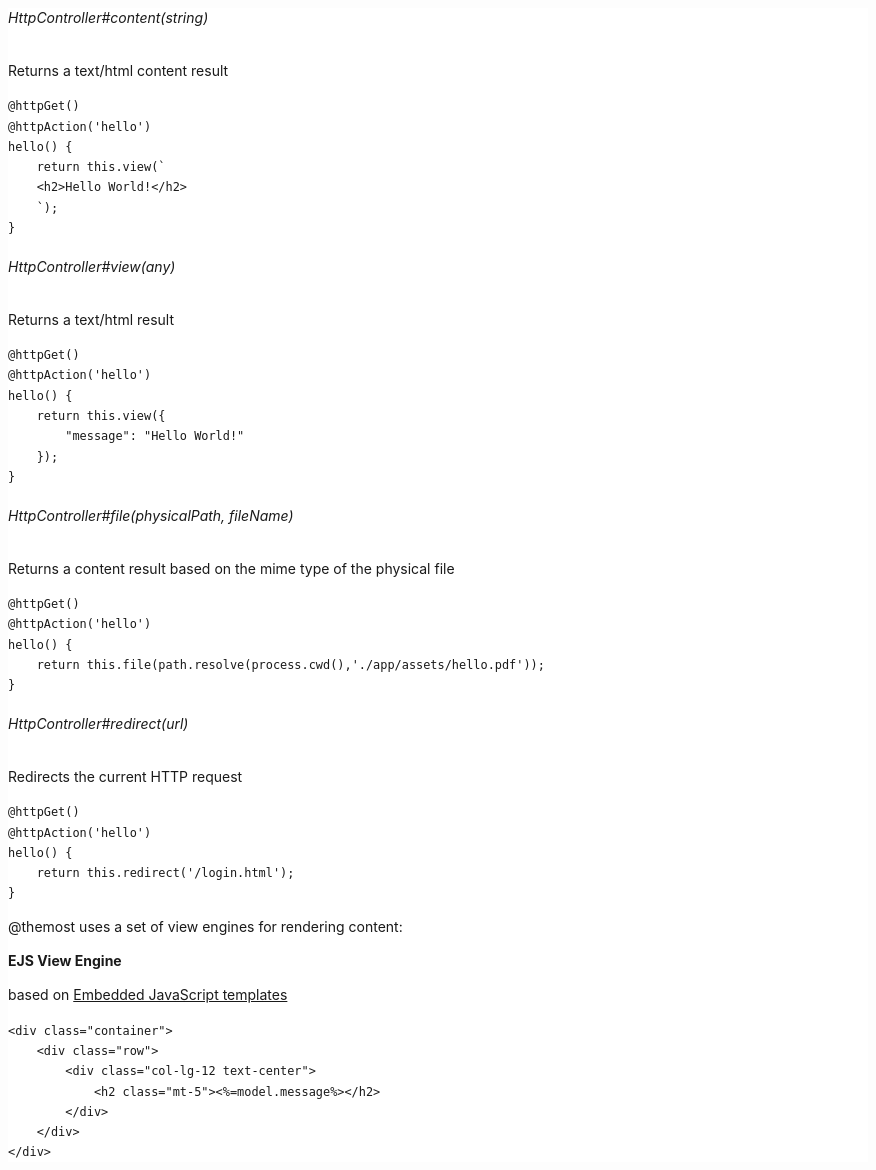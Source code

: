 ###### HttpController#content(string)

Returns a text/html content result

    @httpGet()
    @httpAction('hello')
    hello() {
        return this.view(`
        <h2>Hello World!</h2>
        `);
    } 

###### HttpController#view(any)

Returns a text/html result

    @httpGet()
    @httpAction('hello')
    hello() {
        return this.view({
            "message": "Hello World!"
        });
    } 
    
###### HttpController#file(physicalPath, fileName)

Returns a content result based on the mime type of the physical file

    @httpGet()
    @httpAction('hello')
    hello() {
        return this.file(path.resolve(process.cwd(),'./app/assets/hello.pdf'));
    } 

###### HttpController#redirect(url)

Redirects the current HTTP request

    @httpGet()
    @httpAction('hello')
    hello() {
        return this.redirect('/login.html');
    } 

@themost uses a set of view engines for rendering content:

**EJS View Engine**

based on [Embedded JavaScript templates](https://github.com/mde/ejs)

    <div class="container">
        <div class="row">
            <div class="col-lg-12 text-center">
                <h2 class="mt-5"><%=model.message%></h2>
            </div>
        </div>
    </div>
